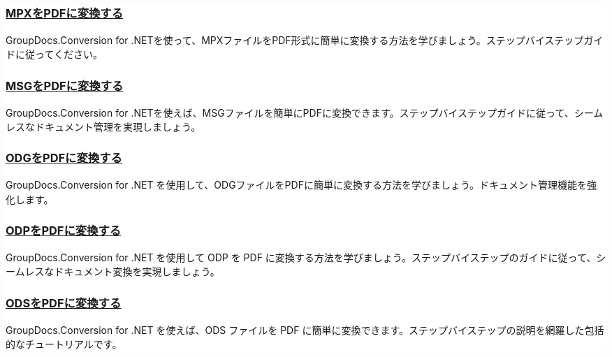 ### [MPXをPDFに変換する](./convert-mpx-to-pdf/)
GroupDocs.Conversion for .NETを使って、MPXファイルをPDF形式に簡単に変換する方法を学びましょう。ステップバイステップガイドに従ってください。
### [MSGをPDFに変換する](./convert-msg-to-pdf/)
GroupDocs.Conversion for .NETを使えば、MSGファイルを簡単にPDFに変換できます。ステップバイステップガイドに従って、シームレスなドキュメント管理を実現しましょう。
### [ODGをPDFに変換する](./convert-odg-to-pdf/)
GroupDocs.Conversion for .NET を使用して、ODGファイルをPDFに簡単に変換する方法を学びましょう。ドキュメント管理機能を強化します。
### [ODPをPDFに変換する](./convert-odp-to-pdf/)
GroupDocs.Conversion for .NET を使用して ODP を PDF に変換する方法を学びましょう。ステップバイステップのガイドに従って、シームレスなドキュメント変換を実現しましょう。
### [ODSをPDFに変換する](./convert-ods-to-pdf/)
GroupDocs.Conversion for .NET を使えば、ODS ファイルを PDF に簡単に変換できます。ステップバイステップの説明を網羅した包括的なチュートリアルです。